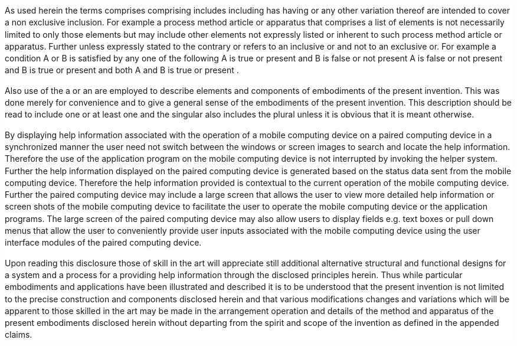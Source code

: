 As used herein the terms comprises comprising includes including has having or any other variation thereof are intended to cover a non exclusive inclusion. For example a process method article or apparatus that comprises a list of elements is not necessarily limited to only those elements but may include other elements not expressly listed or inherent to such process method article or apparatus. Further unless expressly stated to the contrary or refers to an inclusive or and not to an exclusive or. For example a condition A or B is satisfied by any one of the following A is true or present and B is false or not present A is false or not present and B is true or present and both A and B is true or present .

Also use of the a or an are employed to describe elements and components of embodiments of the present invention. This was done merely for convenience and to give a general sense of the embodiments of the present invention. This description should be read to include one or at least one and the singular also includes the plural unless it is obvious that it is meant otherwise.

By displaying help information associated with the operation of a mobile computing device on a paired computing device in a synchronized manner the user need not switch between the windows or screen images to search and locate the help information. Therefore the use of the application program on the mobile computing device is not interrupted by invoking the helper system. Further the help information displayed on the paired computing device is generated based on the status data sent from the mobile computing device. Therefore the help information provided is contextual to the current operation of the mobile computing device. Further the paired computing device may include a large screen that allows the user to view more detailed help information or screen shots of the mobile computing device to facilitate the user to operate the mobile computing device or the application programs. The large screen of the paired computing device may also allow users to display fields e.g. text boxes or pull down menus that allow the user to conveniently provide user inputs associated with the mobile computing device using the user interface modules of the paired computing device.

Upon reading this disclosure those of skill in the art will appreciate still additional alternative structural and functional designs for a system and a process for a providing help information through the disclosed principles herein. Thus while particular embodiments and applications have been illustrated and described it is to be understood that the present invention is not limited to the precise construction and components disclosed herein and that various modifications changes and variations which will be apparent to those skilled in the art may be made in the arrangement operation and details of the method and apparatus of the present embodiments disclosed herein without departing from the spirit and scope of the invention as defined in the appended claims.

